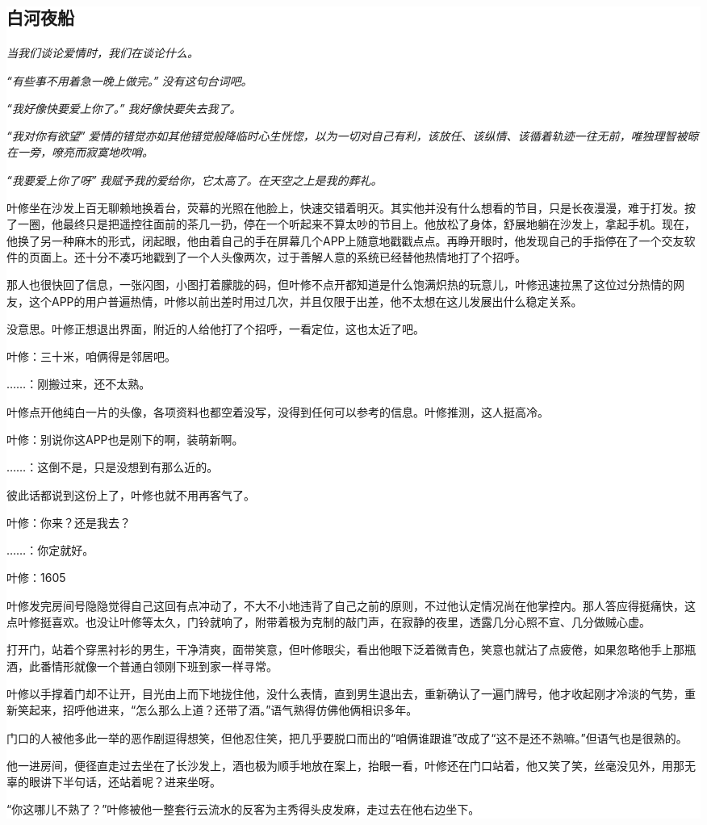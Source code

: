 ## 白河夜船



*当我们谈论爱情时，我们在谈论什么。*

*“有些事不用着急一晚上做完。”*
*没有这句台词吧。*

*“我好像快要爱上你了。”*
*我好像快要失去我了。*

*“我对你有欲望”*
*爱情的错觉亦如其他错觉般降临时心生恍惚，以为一切对自己有利，该放任、该纵情、该循着轨迹一往无前，唯独理智被晾在一旁，嘹亮而寂寞地吹哨。*

*“我要爱上你了呀”*
*我赋予我的爱给你，它太高了。在天空之上是我的葬礼。*







叶修坐在沙发上百无聊赖地换着台，荧幕的光照在他脸上，快速交错着明灭。其实他并没有什么想看的节目，只是长夜漫漫，难于打发。按了一圈，他最终只是把遥控往面前的茶几一扔，停在一个听起来不算太吵的节目上。他放松了身体，舒展地躺在沙发上，拿起手机。现在，他换了另一种麻木的形式，闭起眼，他由着自己的手在屏幕几个APP上随意地戳戳点点。再睁开眼时，他发现自己的手指停在了一个交友软件的页面上。还十分不凑巧地戳到了一个人头像两次，过于善解人意的系统已经替他热情地打了个招呼。

那人也很快回了信息，一张闪图，小图打着朦胧的码，但叶修不点开都知道是什么饱满炽热的玩意儿，叶修迅速拉黑了这位过分热情的网友，这个APP的用户普遍热情，叶修以前出差时用过几次，并且仅限于出差，他不太想在这儿发展出什么稳定关系。

没意思。叶修正想退出界面，附近的人给他打了个招呼，一看定位，这也太近了吧。

叶修：三十米，咱俩得是邻居吧。

……：刚搬过来，还不太熟。

叶修点开他纯白一片的头像，各项资料也都空着没写，没得到任何可以参考的信息。叶修推测，这人挺高冷。

叶修：别说你这APP也是刚下的啊，装萌新啊。

……：这倒不是，只是没想到有那么近的。

彼此话都说到这份上了，叶修也就不用再客气了。

叶修：你来？还是我去？

……：你定就好。

叶修：1605

叶修发完房间号隐隐觉得自己这回有点冲动了，不大不小地违背了自己之前的原则，不过他认定情况尚在他掌控内。那人答应得挺痛快，这点叶修挺喜欢。也没让叶修等太久，门铃就响了，附带着极为克制的敲门声，在寂静的夜里，透露几分心照不宣、几分做贼心虚。

打开门，站着个穿黑衬衫的男生，干净清爽，面带笑意，但叶修眼尖，看出他眼下泛着微青色，笑意也就沾了点疲倦，如果忽略他手上那瓶酒，此番情形就像一个普通白领刚下班到家一样寻常。

叶修以手撑着门却不让开，目光由上而下地拢住他，没什么表情，直到男生退出去，重新确认了一遍门牌号，他才收起刚才冷淡的气势，重新笑起来，招呼他进来，“怎么那么上道？还带了酒。”语气熟得仿佛他俩相识多年。

门口的人被他多此一举的恶作剧逗得想笑，但他忍住笑，把几乎要脱口而出的“咱俩谁跟谁”改成了“这不是还不熟嘛。”但语气也是很熟的。

他一进房间，便径直走过去坐在了长沙发上，酒也极为顺手地放在案上，抬眼一看，叶修还在门口站着，他又笑了笑，丝毫没见外，用那无辜的眼讲下半句话，还站着呢？进来坐呀。

“你这哪儿不熟了？”叶修被他一整套行云流水的反客为主秀得头皮发麻，走过去在他右边坐下。
